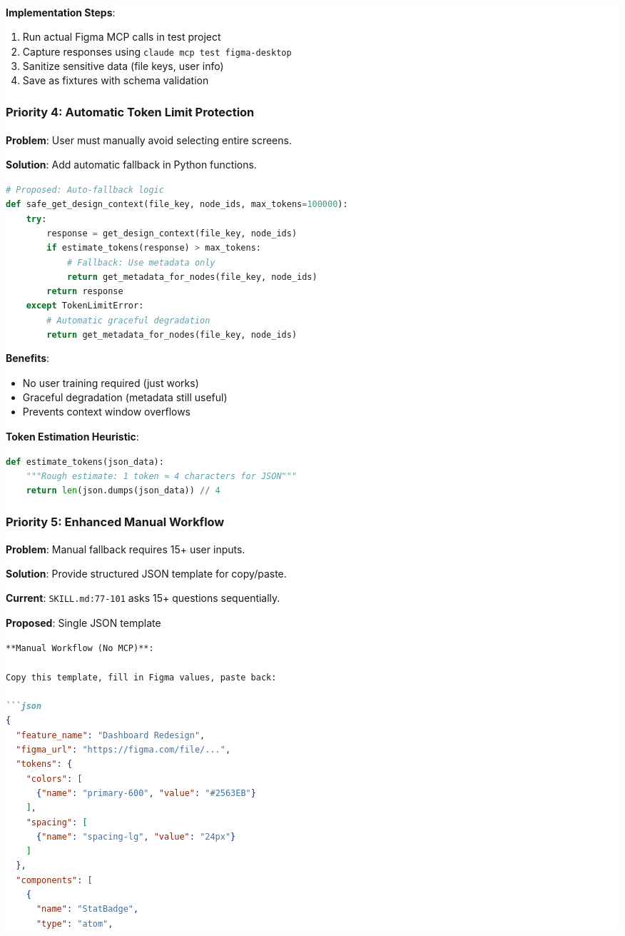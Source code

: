 **Implementation Steps**:
1. Run actual Figma MCP calls in test project
2. Capture responses using `claude mcp test figma-desktop`
3. Sanitize sensitive data (file keys, user info)
4. Save as fixtures with schema validation

### Priority 4: Automatic Token Limit Protection

**Problem**: User must manually avoid selecting entire screens.

**Solution**: Add automatic fallback in Python functions.

```python
# Proposed: Auto-fallback logic
def safe_get_design_context(file_key, node_ids, max_tokens=100000):
    try:
        response = get_design_context(file_key, node_ids)
        if estimate_tokens(response) > max_tokens:
            # Fallback: Use metadata only
            return get_metadata_for_nodes(file_key, node_ids)
        return response
    except TokenLimitError:
        # Automatic graceful degradation
        return get_metadata_for_nodes(file_key, node_ids)
```

**Benefits**:
- No user training required (just works)
- Graceful degradation (metadata still useful)
- Prevents context window overflows

**Token Estimation Heuristic**:
```python
def estimate_tokens(json_data):
    """Rough estimate: 1 token ≈ 4 characters for JSON"""
    return len(json.dumps(json_data)) // 4
```

### Priority 5: Enhanced Manual Workflow

**Problem**: Manual fallback requires 15+ user inputs.

**Solution**: Provide structured JSON template for copy/paste.

**Current**: `SKILL.md:77-101` asks 15+ questions sequentially.

**Proposed**: Single JSON template
```markdown
**Manual Workflow (No MCP)**:

Copy this template, fill in Figma values, paste back:

```json
{
  "feature_name": "Dashboard Redesign",
  "figma_url": "https://figma.com/file/...",
  "tokens": {
    "colors": [
      {"name": "primary-600", "value": "#2563EB"}
    ],
    "spacing": [
      {"name": "spacing-lg", "value": "24px"}
    ]
  },
  "components": [
    {
      "name": "StatBadge",
      "type": "atom",
```